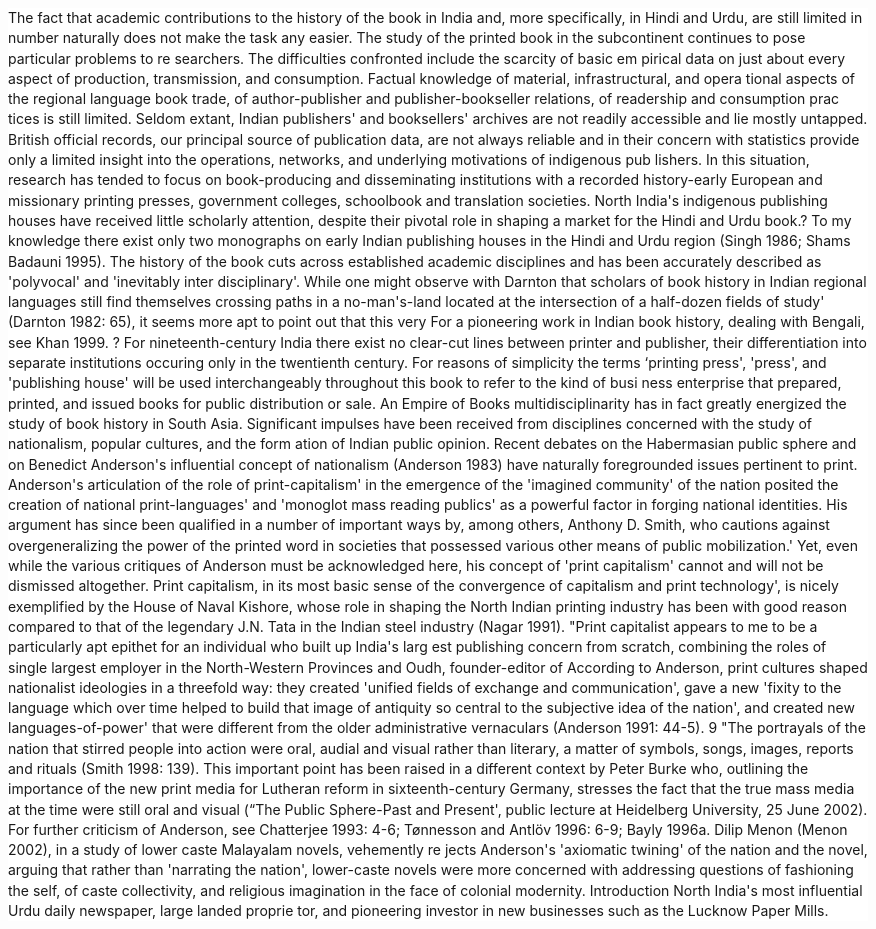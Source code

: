 The fact that academic contributions to the history of the book in India and, more specifically, in Hindi and Urdu, are still limited in number naturally does not make the task any easier. The study of the printed book in the subcontinent continues to pose particular problems to re searchers. The difficulties confronted include the scarcity of basic em pirical data on just about every aspect of production, transmission, and consumption. Factual knowledge of material, infrastructural, and opera tional aspects of the regional language book trade, of author-publisher and publisher-bookseller relations, of readership and consumption prac tices is still limited. Seldom extant, Indian publishers' and booksellers' archives are not readily accessible and lie mostly untapped. British official records, our principal source of publication data, are not always reliable and in their concern with statistics provide only a limited insight into the operations, networks, and underlying motivations of indigenous pub lishers. In this situation, research has tended to focus on book-producing and disseminating institutions with a recorded history-early European and missionary printing presses, government colleges, schoolbook and translation societies. North India's indigenous publishing houses have received little scholarly attention, despite their pivotal role in shaping a market for the Hindi and Urdu book.? To my knowledge there exist only two monographs on early Indian publishing houses in the Hindi and Urdu region (Singh 1986; Shams Badauni 1995). 
The history of the book cuts across established academic disciplines and has been accurately described as 'polyvocal' and 'inevitably inter disciplinary'. While one might observe with Darnton that scholars of book history in Indian regional languages still find themselves crossing paths in a no-man's-land located at the intersection of a half-dozen fields of study' (Darnton 1982: 65), it seems more apt to point out that this very 
For a pioneering work in Indian book history, dealing with Bengali, see Khan 1999. 
? For nineteenth-century India there exist no clear-cut lines between printer and publisher, their differentiation into separate institutions occuring only in the twentienth century. For reasons of simplicity the terms ‘printing press', 'press', and 'publishing house' will be used interchangeably throughout this book to refer to the kind of busi ness enterprise that prepared, printed, and issued books for public distribution or sale. 
An Empire of Books 
multidisciplinarity has in fact greatly energized the study of book history in South Asia. Significant impulses have been received from disciplines concerned with the study of nationalism, popular cultures, and the form ation of Indian public opinion. Recent debates on the Habermasian public sphere and on Benedict Anderson's influential concept of nationalism (Anderson 1983) have naturally foregrounded issues pertinent to print. Anderson's articulation of the role of print-capitalism' in the emergence of the 'imagined community' of the nation posited the creation of national print-languages' and 'monoglot mass reading publics' as a powerful factor in forging national identities. His argument has since been qualified in a number of important ways by, among others, Anthony D. Smith, who cautions against overgeneralizing the power of the printed word in societies that possessed various other means of public mobilization.' Yet, even while the various critiques of Anderson must be acknowledged here, his concept of 'print capitalism' cannot and will not be dismissed altogether. Print capitalism, in its most basic sense of the convergence of capitalism and print technology', is nicely exemplified by the House of Naval Kishore, whose role in shaping the North Indian printing industry has been with good reason compared to that of the legendary J.N. Tata in the Indian steel industry (Nagar 1991). "Print capitalist appears to me to be a particularly apt epithet for an individual who built up India's larg est publishing concern from scratch, combining the roles of single largest employer in the North-Western Provinces and Oudh, founder-editor of 
According to Anderson, print cultures shaped nationalist ideologies in a threefold way: they created 'unified fields of exchange and communication', gave a new 'fixity to the language which over time helped to build that image of antiquity so central to the subjective idea of the nation', and created new languages-of-power' that were different from the older administrative vernaculars (Anderson 1991: 44-5). 
9 "The portrayals of the nation that stirred people into action were oral, audial and visual rather than literary, a matter of symbols, songs, images, reports and rituals (Smith 1998: 139). This important point has been raised in a different context by Peter Burke who, outlining the importance of the new print media for Lutheran reform in sixteenth-century Germany, stresses the fact that the true mass media at the time were still oral and visual (“The Public Sphere-Past and Present', public lecture at Heidelberg University, 25 June 2002). For further criticism of Anderson, see Chatterjee 1993: 4-6; Tønnesson and Antlöv 1996: 6-9; Bayly 1996a. Dilip Menon (Menon 2002), in a study of lower caste Malayalam novels, vehemently re jects Anderson's 'axiomatic twining' of the nation and the novel, arguing that rather than 'narrating the nation', lower-caste novels were more concerned with addressing questions of fashioning the self, of caste collectivity, and religious imagination in the face of colonial modernity. 
Introduction 
North India's most influential Urdu daily newspaper, large landed proprie tor, and pioneering investor in new businesses such as the Lucknow Paper Mills. 